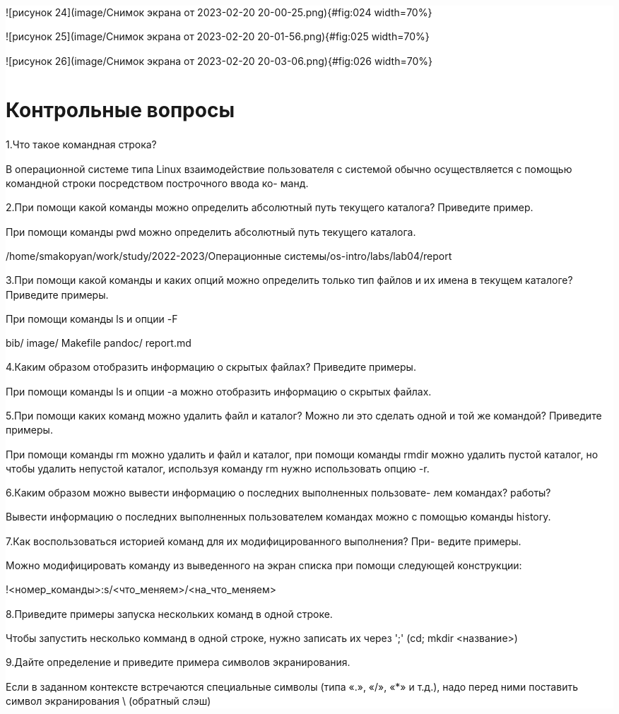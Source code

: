 ![рисунок 24](image/Снимок экрана от 2023-02-20 20-00-25.png){#fig:024 width=70%}

![рисунок 25](image/Снимок экрана от 2023-02-20 20-01-56.png){#fig:025 width=70%}

![рисунок 26](image/Снимок экрана от 2023-02-20 20-03-06.png){#fig:026 width=70%}

# Контрольные вопросы

1.Что такое командная строка?

В операционной системе типа Linux взаимодействие пользователя с системой обычно
осуществляется с помощью командной строки посредством построчного ввода ко-
манд.

2.При помощи какой команды можно определить абсолютный путь текущего каталога?
Приведите пример.

При помощи команды pwd можно определить абсолютный путь текущего каталога.

/home/smakopyan/work/study/2022-2023/Операционные системы/os-intro/labs/lab04/report

3.При помощи какой команды и каких опций можно определить только тип файлов
и их имена в текущем каталоге? Приведите примеры.

При помощи команды ls и опции -F

bib/  image/  Makefile  pandoc/  report.md

4.Каким образом отобразить информацию о скрытых файлах? Приведите примеры.

При помощи команды ls и опции -а можно отобразить информацию о скрытых файлах.

5.При помощи каких команд можно удалить файл и каталог? Можно ли это сделать
одной и той же командой? Приведите примеры.

При помощи команды rm можно удалить и файл и каталог, при помощи команды rmdir можно удалить пустой каталог, но чтобы удалить непустой каталог, используя команду rm нужно использовать опцию -r. 

6.Каким образом можно вывести информацию о последних выполненных пользовате-
лем командах? работы?

Вывести информацию о последних выполненных пользователем командах можно с помощью команды history.

7.Как воспользоваться историей команд для их модифицированного выполнения? При-
ведите примеры.

Можно модифицировать команду из выведенного на экран списка при помощи следующей конструкции:

!<номер_команды>:s/<что_меняем>/<на_что_меняем>

8.Приведите примеры запуска нескольких команд в одной строке.

Чтобы запустить несколько комманд в одной строке, нужно записать их через ';' (cd; mkdir <название>)

9.Дайте определение и приведите примера символов экранирования.

Если в заданном контексте встречаются специальные символы (типа «.»,
«/», «*» и т.д.), надо перед ними поставить символ экранирования \ (обратный слэш)
